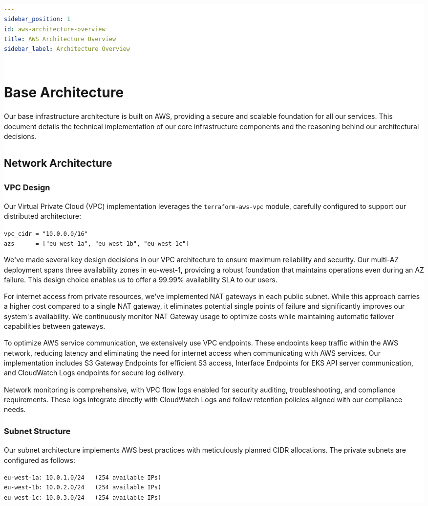 ```yaml
---
sidebar_position: 1
id: aws-architecture-overview
title: AWS Architecture Overview
sidebar_label: Architecture Overview
---
```


# Base Architecture

Our base infrastructure architecture is built on AWS, providing a secure and scalable foundation for all our services. This document details the technical implementation of our core infrastructure components and the reasoning behind our architectural decisions.

## Network Architecture

### VPC Design
Our Virtual Private Cloud (VPC) implementation leverages the `terraform-aws-vpc` module, carefully configured to support our distributed architecture:

```hcl
vpc_cidr = "10.0.0.0/16"
azs      = ["eu-west-1a", "eu-west-1b", "eu-west-1c"]
```

We've made several key design decisions in our VPC architecture to ensure maximum reliability and security. Our multi-AZ deployment spans three availability zones in eu-west-1, providing a robust foundation that maintains operations even during an AZ failure. This design choice enables us to offer a 99.99% availability SLA to our users.

For internet access from private resources, we've implemented NAT gateways in each public subnet. While this approach carries a higher cost compared to a single NAT gateway, it eliminates potential single points of failure and significantly improves our system's availability. We continuously monitor NAT Gateway usage to optimize costs while maintaining automatic failover capabilities between gateways.

To optimize AWS service communication, we extensively use VPC endpoints. These endpoints keep traffic within the AWS network, reducing latency and eliminating the need for internet access when communicating with AWS services. Our implementation includes S3 Gateway Endpoints for efficient S3 access, Interface Endpoints for EKS API server communication, and CloudWatch Logs endpoints for secure log delivery.

Network monitoring is comprehensive, with VPC flow logs enabled for security auditing, troubleshooting, and compliance requirements. These logs integrate directly with CloudWatch Logs and follow retention policies aligned with our compliance needs.

### Subnet Structure
Our subnet architecture implements AWS best practices with meticulously planned CIDR allocations. The private subnets are configured as follows:

```
eu-west-1a: 10.0.1.0/24   (254 available IPs)
eu-west-1b: 10.0.2.0/24   (254 available IPs)
eu-west-1c: 10.0.3.0/24   (254 available IPs)
```
